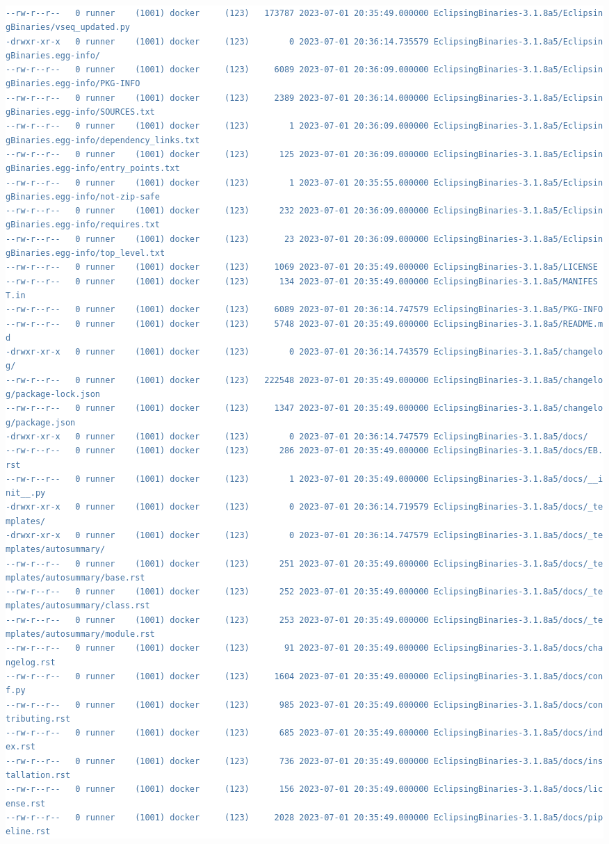 ```diff
--rw-r--r--   0 runner    (1001) docker     (123)   173787 2023-07-01 20:35:49.000000 EclipsingBinaries-3.1.8a5/EclipsingBinaries/vseq_updated.py
-drwxr-xr-x   0 runner    (1001) docker     (123)        0 2023-07-01 20:36:14.735579 EclipsingBinaries-3.1.8a5/EclipsingBinaries.egg-info/
--rw-r--r--   0 runner    (1001) docker     (123)     6089 2023-07-01 20:36:09.000000 EclipsingBinaries-3.1.8a5/EclipsingBinaries.egg-info/PKG-INFO
--rw-r--r--   0 runner    (1001) docker     (123)     2389 2023-07-01 20:36:14.000000 EclipsingBinaries-3.1.8a5/EclipsingBinaries.egg-info/SOURCES.txt
--rw-r--r--   0 runner    (1001) docker     (123)        1 2023-07-01 20:36:09.000000 EclipsingBinaries-3.1.8a5/EclipsingBinaries.egg-info/dependency_links.txt
--rw-r--r--   0 runner    (1001) docker     (123)      125 2023-07-01 20:36:09.000000 EclipsingBinaries-3.1.8a5/EclipsingBinaries.egg-info/entry_points.txt
--rw-r--r--   0 runner    (1001) docker     (123)        1 2023-07-01 20:35:55.000000 EclipsingBinaries-3.1.8a5/EclipsingBinaries.egg-info/not-zip-safe
--rw-r--r--   0 runner    (1001) docker     (123)      232 2023-07-01 20:36:09.000000 EclipsingBinaries-3.1.8a5/EclipsingBinaries.egg-info/requires.txt
--rw-r--r--   0 runner    (1001) docker     (123)       23 2023-07-01 20:36:09.000000 EclipsingBinaries-3.1.8a5/EclipsingBinaries.egg-info/top_level.txt
--rw-r--r--   0 runner    (1001) docker     (123)     1069 2023-07-01 20:35:49.000000 EclipsingBinaries-3.1.8a5/LICENSE
--rw-r--r--   0 runner    (1001) docker     (123)      134 2023-07-01 20:35:49.000000 EclipsingBinaries-3.1.8a5/MANIFEST.in
--rw-r--r--   0 runner    (1001) docker     (123)     6089 2023-07-01 20:36:14.747579 EclipsingBinaries-3.1.8a5/PKG-INFO
--rw-r--r--   0 runner    (1001) docker     (123)     5748 2023-07-01 20:35:49.000000 EclipsingBinaries-3.1.8a5/README.md
-drwxr-xr-x   0 runner    (1001) docker     (123)        0 2023-07-01 20:36:14.743579 EclipsingBinaries-3.1.8a5/changelog/
--rw-r--r--   0 runner    (1001) docker     (123)   222548 2023-07-01 20:35:49.000000 EclipsingBinaries-3.1.8a5/changelog/package-lock.json
--rw-r--r--   0 runner    (1001) docker     (123)     1347 2023-07-01 20:35:49.000000 EclipsingBinaries-3.1.8a5/changelog/package.json
-drwxr-xr-x   0 runner    (1001) docker     (123)        0 2023-07-01 20:36:14.747579 EclipsingBinaries-3.1.8a5/docs/
--rw-r--r--   0 runner    (1001) docker     (123)      286 2023-07-01 20:35:49.000000 EclipsingBinaries-3.1.8a5/docs/EB.rst
--rw-r--r--   0 runner    (1001) docker     (123)        1 2023-07-01 20:35:49.000000 EclipsingBinaries-3.1.8a5/docs/__init__.py
-drwxr-xr-x   0 runner    (1001) docker     (123)        0 2023-07-01 20:36:14.719579 EclipsingBinaries-3.1.8a5/docs/_templates/
-drwxr-xr-x   0 runner    (1001) docker     (123)        0 2023-07-01 20:36:14.747579 EclipsingBinaries-3.1.8a5/docs/_templates/autosummary/
--rw-r--r--   0 runner    (1001) docker     (123)      251 2023-07-01 20:35:49.000000 EclipsingBinaries-3.1.8a5/docs/_templates/autosummary/base.rst
--rw-r--r--   0 runner    (1001) docker     (123)      252 2023-07-01 20:35:49.000000 EclipsingBinaries-3.1.8a5/docs/_templates/autosummary/class.rst
--rw-r--r--   0 runner    (1001) docker     (123)      253 2023-07-01 20:35:49.000000 EclipsingBinaries-3.1.8a5/docs/_templates/autosummary/module.rst
--rw-r--r--   0 runner    (1001) docker     (123)       91 2023-07-01 20:35:49.000000 EclipsingBinaries-3.1.8a5/docs/changelog.rst
--rw-r--r--   0 runner    (1001) docker     (123)     1604 2023-07-01 20:35:49.000000 EclipsingBinaries-3.1.8a5/docs/conf.py
--rw-r--r--   0 runner    (1001) docker     (123)      985 2023-07-01 20:35:49.000000 EclipsingBinaries-3.1.8a5/docs/contributing.rst
--rw-r--r--   0 runner    (1001) docker     (123)      685 2023-07-01 20:35:49.000000 EclipsingBinaries-3.1.8a5/docs/index.rst
--rw-r--r--   0 runner    (1001) docker     (123)      736 2023-07-01 20:35:49.000000 EclipsingBinaries-3.1.8a5/docs/installation.rst
--rw-r--r--   0 runner    (1001) docker     (123)      156 2023-07-01 20:35:49.000000 EclipsingBinaries-3.1.8a5/docs/license.rst
--rw-r--r--   0 runner    (1001) docker     (123)     2028 2023-07-01 20:35:49.000000 EclipsingBinaries-3.1.8a5/docs/pipeline.rst
```